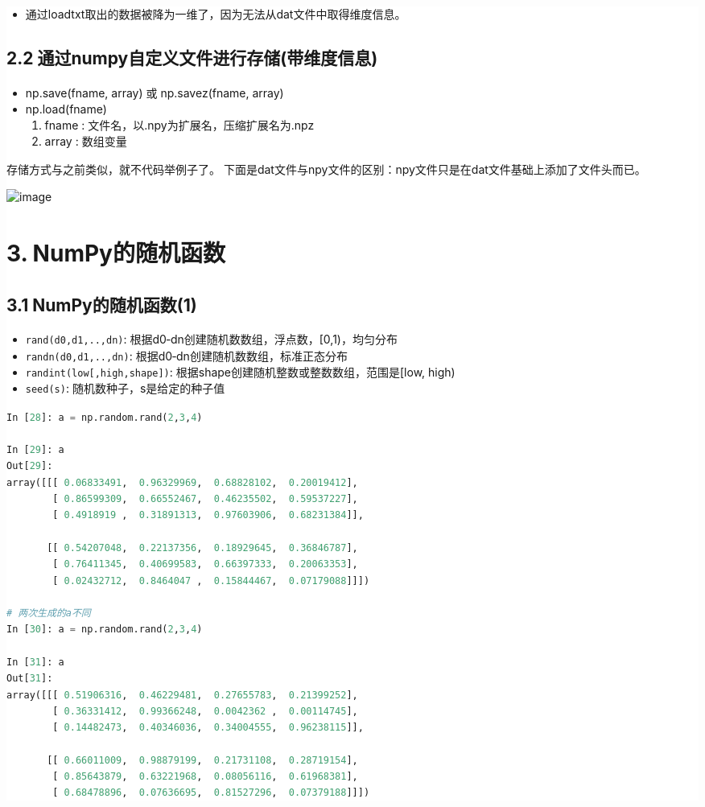 - 通过loadtxt取出的数据被降为一维了，因为无法从dat文件中取得维度信息。


## 2.2 通过numpy自定义文件进行存储(带维度信息)
- np.save(fname, array) 或 np.savez(fname, array)
- np.load(fname)
  1.  fname : 文件名，以.npy为扩展名，压缩扩展名为.npz
  2.  array : 数组变量

存储方式与之前类似，就不代码举例子了。
下面是dat文件与npy文件的区别：npy文件只是在dat文件基础上添加了文件头而已。

![image](https://user-images.githubusercontent.com/18595935/30541103-e19bf502-9cb4-11e7-8b34-8fb2bce7f0c3.png)


# 3. NumPy的随机函数

## 3.1 NumPy的随机函数(1)

- `rand(d0,d1,..,dn)`: 根据d0‐dn创建随机数数组，浮点数，[0,1)，均匀分布
- `randn(d0,d1,..,dn)`: 根据d0‐dn创建随机数数组，标准正态分布
- `randint(low[,high,shape])`: 根据shape创建随机整数或整数数组，范围是[low, high)
- `seed(s)`: 随机数种子，s是给定的种子值


```python
In [28]: a = np.random.rand(2,3,4)

In [29]: a
Out[29]:
array([[[ 0.06833491,  0.96329969,  0.68828102,  0.20019412],
        [ 0.86599309,  0.66552467,  0.46235502,  0.59537227],
        [ 0.4918919 ,  0.31891313,  0.97603906,  0.68231384]],

       [[ 0.54207048,  0.22137356,  0.18929645,  0.36846787],
        [ 0.76411345,  0.40699583,  0.66397333,  0.20063353],
        [ 0.02432712,  0.8464047 ,  0.15844467,  0.07179088]]])

# 两次生成的a不同
In [30]: a = np.random.rand(2,3,4)

In [31]: a
Out[31]:
array([[[ 0.51906316,  0.46229481,  0.27655783,  0.21399252],
        [ 0.36331412,  0.99366248,  0.0042362 ,  0.00114745],
        [ 0.14482473,  0.40346036,  0.34004555,  0.96238115]],

       [[ 0.66011009,  0.98879199,  0.21731108,  0.28719154],
        [ 0.85643879,  0.63221968,  0.08056116,  0.61968381],
        [ 0.68478896,  0.07636695,  0.81527296,  0.07379188]]])
```
